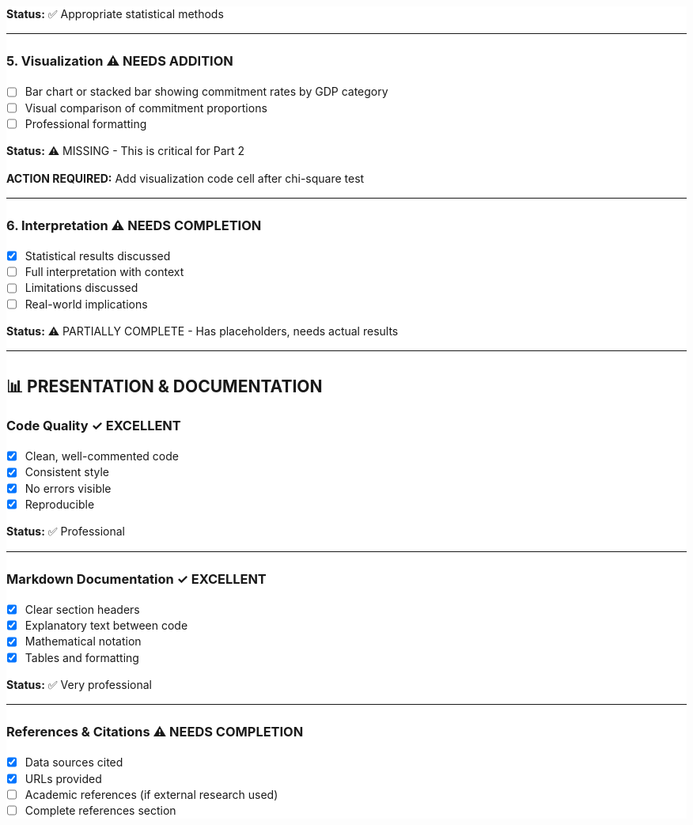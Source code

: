 **Status:** ✅ Appropriate statistical methods

---

### 5. Visualization ⚠️ NEEDS ADDITION
- [ ] Bar chart or stacked bar showing commitment rates by GDP category
- [ ] Visual comparison of commitment proportions
- [ ] Professional formatting

**Status:** ⚠️ MISSING - This is critical for Part 2

**ACTION REQUIRED:** Add visualization code cell after chi-square test

---

### 6. Interpretation ⚠️ NEEDS COMPLETION
- [x] Statistical results discussed
- [ ] Full interpretation with context
- [ ] Limitations discussed
- [ ] Real-world implications

**Status:** ⚠️ PARTIALLY COMPLETE - Has placeholders, needs actual results

---

## 📊 PRESENTATION & DOCUMENTATION

### Code Quality ✓ EXCELLENT
- [x] Clean, well-commented code
- [x] Consistent style
- [x] No errors visible
- [x] Reproducible

**Status:** ✅ Professional

---

### Markdown Documentation ✓ EXCELLENT
- [x] Clear section headers
- [x] Explanatory text between code
- [x] Mathematical notation
- [x] Tables and formatting

**Status:** ✅ Very professional

---

### References & Citations ⚠️ NEEDS COMPLETION
- [x] Data sources cited
- [x] URLs provided
- [ ] Academic references (if external research used)
- [ ] Complete references section
